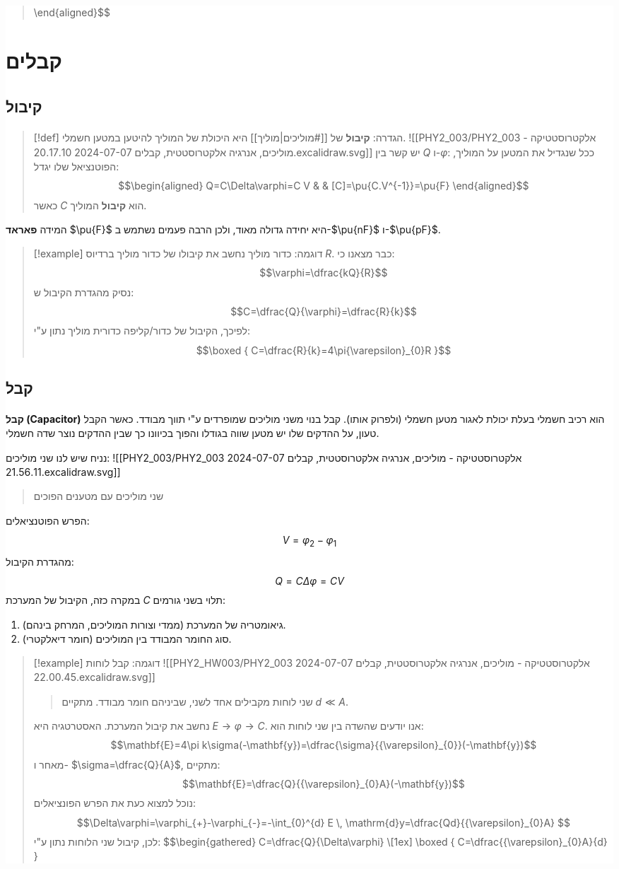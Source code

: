 > \end{aligned}$$

# קבלים

## קיבול
>[!def] הגדרה: 
 >**קיבול** של [[#מוליכים|מוליך]] היא היכולת של המוליך להיטען במטען חשמלי.
![[PHY2_003/PHY2_003 אלקטרוסטטיקה - מוליכים, אנרגיה אלקטרוסטטית, קבלים 2024-07-07 20.17.10.excalidraw.svg]]
>יש קשר בין $Q$ ו-$\varphi$: ככל שנגדיל את המטען על המוליך, הפוטנציאל שלו יגדל:
>$$\begin{aligned}
Q=C\Delta\varphi=C V  &  & [C]=\pu{C.V^{-1}}=\pu{F}
\end{aligned}$$
>כאשר $C$ הוא **קיבול** המוליך.

המידה **פאראד** $\pu{F}$ היא יחידה גדולה מאוד, ולכן הרבה פעמים נשתמש ב-$\pu{nF}$ ו-$\pu{pF}$.


>[!example] דוגמה: כדור מוליך
> נחשב את קיבולו של כדור מוליך ברדיוס $R$. כבר מצאנו כי:
> $$\varphi=\dfrac{kQ}{R}$$
> נסיק מהגדרת הקיבול ש:
> $$C=\dfrac{Q}{\varphi}=\dfrac{R}{k}$$
> לפיכך, הקיבול של כדור/קליפה כדורית מוליך נתון ע"י:
> $$\boxed {
> C=\dfrac{R}{k}=4\pi{\varepsilon}_{0}R
>  }$$


## קבל
**קבל (Capacitor)** הוא רכיב חשמלי בעלת יכולת לאגור מטען חשמלי (ולפרוק אותו). קבל בנוי משני מוליכים שמופרדים ע"י תווך מבודד. כאשר הקבל טעון, על ההדקים שלו יש מטען שווה בגודלו והפוך בכיוונו כך שבין ההדקים נוצר שדה חשמלי.

נניח שיש לנו שני מוליכים:
![[PHY2_003/PHY2_003 אלקטרוסטטיקה - מוליכים, אנרגיה אלקטרוסטטית, קבלים 2024-07-07 21.56.11.excalidraw.svg]]
>שני מוליכים עם מטענים הפוכים

הפרש הפוטנציאלים:
$$V={\varphi}_{2}-{\varphi}_{1}$$
מהגדרת הקיבול:
$$Q=C\Delta\varphi=CV$$
במקרה כזה, הקיבול של המערכת $C$ תלוי בשני גורמים:
1. גיאומטריה של המערכת (ממדי וצורות המוליכים, המרחק בינהם).
2. סוג החומר המבודד בין המוליכים (חומר דיאלקטרי).

>[!example] דוגמה: קבל לוחות
![[PHY2_HW003/PHY2_003 אלקטרוסטטיקה - מוליכים, אנרגיה אלקטרוסטטית, קבלים 2024-07-07 22.00.45.excalidraw.svg]]
>>שני לוחות מקבילים אחד לשני, שביניהם חומר מבודד. מתקיים $d\ll A$.
>
> נחשב את קיבול המערכת. האסטרטגיה היא $E\to\varphi \to C$. אנו יודעים שהשדה בין שני לוחות הוא:
> $$\mathbf{E}=4\pi k\sigma(-\mathbf{y})=\dfrac{\sigma}{{\varepsilon}_{0}}(-\mathbf{y})$$
> מאחר ו- $\sigma=\dfrac{Q}{A}$, מתקיים:
> $$\mathbf{E}=\dfrac{Q}{{\varepsilon}_{0}A}(-\mathbf{y})$$
> נוכל למצוא כעת את הפרש הפונציאלים:
> $$\Delta\varphi=\varphi_{+}-\varphi_{-}=-\int_{0}^{d} E \, \mathrm{d}y=\dfrac{Qd}{{\varepsilon}_{0}A} $$
> לכן, קיבול שני הלוחות נתון ע"י:
> $$\begin{gathered}
> C=\dfrac{Q}{\Delta\varphi} \\[1ex]
> \boxed {
> C=\dfrac{{\varepsilon}_{0}A}{d}
>  }